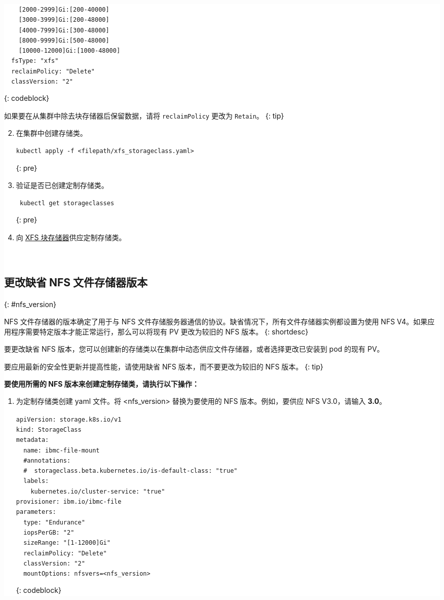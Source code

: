    ```
       [2000-2999]Gi:[200-40000]
       [3000-3999]Gi:[200-48000]
       [4000-7999]Gi:[300-48000]
       [8000-9999]Gi:[500-48000]
       [10000-12000]Gi:[1000-48000]
     fsType: "xfs"
     reclaimPolicy: "Delete"
     classVersion: "2"
   ```
   {: codeblock}
   
   如果要在从集群中除去块存储器后保留数据，请将 `reclaimPolicy` 更改为 `Retain`。
   {: tip}
   
2. 在集群中创建存储类。 
   ```
   kubectl apply -f <filepath/xfs_storageclass.yaml>
   ```
   {: pre}
       
3. 验证是否已创建定制存储类。 
   ```
    kubectl get storageclasses
    ```
   {: pre}

4. 向 [XFS 块存储器](#create)供应定制存储类。 

<br />


## 更改缺省 NFS 文件存储器版本
{: #nfs_version}

NFS 文件存储器的版本确定了用于与 NFS 文件存储服务器通信的协议。缺省情况下，所有文件存储器实例都设置为使用 NFS V4。如果应用程序需要特定版本才能正常运行，那么可以将现有 PV 更改为较旧的 NFS 版本。
{: shortdesc}

要更改缺省 NFS 版本，您可以创建新的存储类以在集群中动态供应文件存储器，或者选择更改已安装到 pod 的现有 PV。 

要应用最新的安全性更新并提高性能，请使用缺省 NFS 版本，而不要更改为较旧的 NFS 版本。
{: tip}

**要使用所需的 NFS 版本来创建定制存储类，请执行以下操作：**
1. 为定制存储类创建 yaml 文件。将 <nfs_version> 替换为要使用的 NFS 版本。例如，要供应 NFS V3.0，请输入 **3.0**。
   ```
   apiVersion: storage.k8s.io/v1
   kind: StorageClass
   metadata:
     name: ibmc-file-mount
     #annotations:
     #  storageclass.beta.kubernetes.io/is-default-class: "true"
     labels:
       kubernetes.io/cluster-service: "true"
   provisioner: ibm.io/ibmc-file
   parameters:
     type: "Endurance"
     iopsPerGB: "2"
     sizeRange: "[1-12000]Gi"
     reclaimPolicy: "Delete"
     classVersion: "2"
     mountOptions: nfsvers=<nfs_version>
   ```
   {: codeblock}
   ```